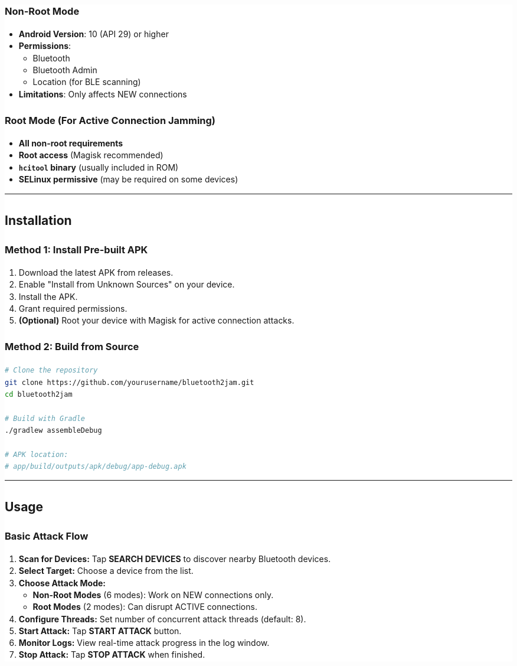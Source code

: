 ### Non-Root Mode
- **Android Version**: 10 (API 29) or higher  
- **Permissions**:
  - Bluetooth
  - Bluetooth Admin
  - Location (for BLE scanning)  
- **Limitations**: Only affects NEW connections

### Root Mode (For Active Connection Jamming)
- **All non-root requirements**  
- **Root access** (Magisk recommended)  
- **`hcitool` binary** (usually included in ROM)  
- **SELinux permissive** (may be required on some devices)

---

## Installation

### Method 1: Install Pre-built APK
1. Download the latest APK from releases.  
2. Enable "Install from Unknown Sources" on your device.  
3. Install the APK.  
4. Grant required permissions.  
5. **(Optional)** Root your device with Magisk for active connection attacks.

### Method 2: Build from Source

```bash
# Clone the repository
git clone https://github.com/yourusername/bluetooth2jam.git
cd bluetooth2jam

# Build with Gradle
./gradlew assembleDebug

# APK location:
# app/build/outputs/apk/debug/app-debug.apk
```

---

## Usage

### Basic Attack Flow
1. **Scan for Devices:** Tap **SEARCH DEVICES** to discover nearby Bluetooth devices.  
2. **Select Target:** Choose a device from the list.  
3. **Choose Attack Mode:**
   - **Non-Root Modes** (6 modes): Work on NEW connections only.  
   - **Root Modes** (2 modes): Can disrupt ACTIVE connections.  
4. **Configure Threads:** Set number of concurrent attack threads (default: 8).  
5. **Start Attack:** Tap **START ATTACK** button.  
6. **Monitor Logs:** View real-time attack progress in the log window.  
7. **Stop Attack:** Tap **STOP ATTACK** when finished.

